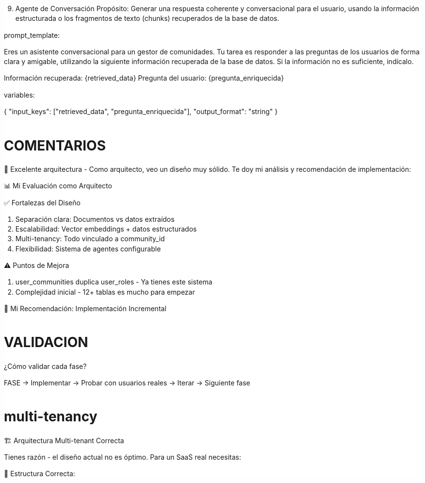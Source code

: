 9. Agente de Conversación
   Propósito: Generar una respuesta coherente y conversacional para el usuario, usando la información estructurada o los fragmentos de texto (chunks) recuperados de la base de datos.

prompt_template:

Eres un asistente conversacional para un gestor de comunidades. Tu tarea es responder a las preguntas de los usuarios de forma clara y amigable, utilizando la siguiente información recuperada de la base de datos. Si la información no es suficiente, indícalo.

Información recuperada: {retrieved_data}
Pregunta del usuario: {pregunta_enriquecida}

variables:

{
"input_keys": ["retrieved_data", "pregunta_enriquecida"],
"output_format": "string"
}

# COMENTARIOS

🎯 Excelente arquitectura - Como arquitecto, veo un diseño muy sólido. Te doy mi análisis y recomendación de
implementación:

📊 Mi Evaluación como Arquitecto

✅ Fortalezas del Diseño

1. Separación clara: Documentos vs datos extraídos
2. Escalabilidad: Vector embeddings + datos estructurados
3. Multi-tenancy: Todo vinculado a community_id
4. Flexibilidad: Sistema de agentes configurable

⚠️ Puntos de Mejora

1. user_communities duplica user_roles - Ya tienes este sistema
2. Complejidad inicial - 12+ tablas es mucho para empezar

🚀 Mi Recomendación: Implementación Incremental

# VALIDACION

¿Cómo validar cada fase?

FASE → Implementar → Probar con usuarios reales → Iterar → Siguiente fase

# multi-tenancy

🏗️ Arquitectura Multi-tenant Correcta

Tienes razón - el diseño actual no es óptimo. Para un SaaS real necesitas:

🎯 Estructura Correcta:
